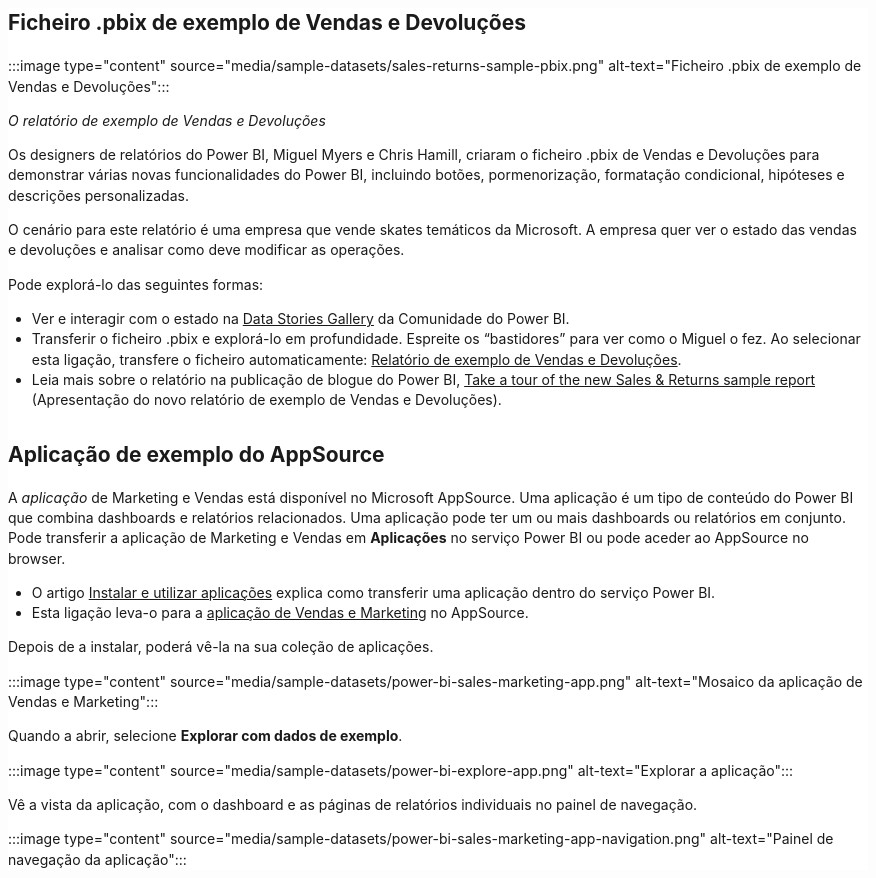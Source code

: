 ## <a name="sales--returns-sample-pbix-file"></a>Ficheiro .pbix de exemplo de Vendas e Devoluções

:::image type="content" source="media/sample-datasets/sales-returns-sample-pbix.png" alt-text="Ficheiro .pbix de exemplo de Vendas e Devoluções":::

*O relatório de exemplo de Vendas e Devoluções*

Os designers de relatórios do Power BI, Miguel Myers e Chris Hamill, criaram o ficheiro .pbix de Vendas e Devoluções para demonstrar várias novas funcionalidades do Power BI, incluindo botões, pormenorização, formatação condicional, hipóteses e descrições personalizadas. 

O cenário para este relatório é uma empresa que vende skates temáticos da Microsoft. A empresa quer ver o estado das vendas e devoluções e analisar como deve modificar as operações. 

Pode explorá-lo das seguintes formas:

- Ver e interagir com o estado na [Data Stories Gallery](https://community.powerbi.com/t5/Data-Stories-Gallery/Sales-amp-Returns-Sample-Report/m-p/876607) da Comunidade do Power BI.
- Transferir o ficheiro .pbix e explorá-lo em profundidade. Espreite os “bastidores” para ver como o Miguel o fez. Ao selecionar esta ligação, transfere o ficheiro automaticamente: [Relatório de exemplo de Vendas e Devoluções](https://github.com/microsoft/powerbi-desktop-samples/blob/main/Sample%20Reports/Sales%20%26%20Returns%20Sample%20v201912.pbix).
- Leia mais sobre o relatório na publicação de blogue do Power BI, [Take a tour of the new Sales & Returns sample report](https://powerbi.microsoft.com/blog/take_a_tour_of_the_new_sales_returns_sample_report/) (Apresentação do novo relatório de exemplo de Vendas e Devoluções).

## <a name="sample-app-from-appsource"></a>Aplicação de exemplo do AppSource

A *aplicação* de Marketing e Vendas está disponível no Microsoft AppSource. Uma aplicação é um tipo de conteúdo do Power BI que combina dashboards e relatórios relacionados. Uma aplicação pode ter um ou mais dashboards ou relatórios em conjunto. Pode transferir a aplicação de Marketing e Vendas em **Aplicações** no serviço Power BI ou pode aceder ao AppSource no browser.

- O artigo [Instalar e utilizar aplicações](../consumer/end-user-app-view.md) explica como transferir uma aplicação dentro do serviço Power BI.
- Esta ligação leva-o para a [aplicação de Vendas e Marketing](https://appsource.microsoft.com/product/power-bi/microsoft-retail-analysis-sample.salesandmarketingsample?tab=Overview) no AppSource.

Depois de a instalar, poderá vê-la na sua coleção de aplicações.

:::image type="content" source="media/sample-datasets/power-bi-sales-marketing-app.png" alt-text="Mosaico da aplicação de Vendas e Marketing":::

Quando a abrir, selecione **Explorar com dados de exemplo**. 

:::image type="content" source="media/sample-datasets/power-bi-explore-app.png" alt-text="Explorar a aplicação":::

Vê a vista da aplicação, com o dashboard e as páginas de relatórios individuais no painel de navegação. 

:::image type="content" source="media/sample-datasets/power-bi-sales-marketing-app-navigation.png" alt-text="Painel de navegação da aplicação":::
